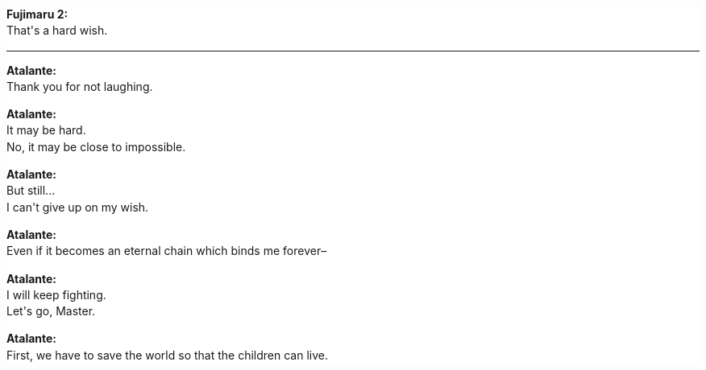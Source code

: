**Fujimaru 2:**   
That's a hard wish.  
   
  
  
---  
   
**Atalante:**   
Thank you for not laughing.  
  
   
**Atalante:**   
It may be hard.  
No, it may be close to impossible.  
  
   
**Atalante:**   
But still...  
I can't give up on my wish.  
  
   
**Atalante:**   
Even if it becomes an eternal chain which binds me forever&ndash;  
  
   
**Atalante:**   
I will keep fighting.  
Let's go, Master.  
  
   
**Atalante:**   
First, we have to save the world so that the children can live.  
  
  
  